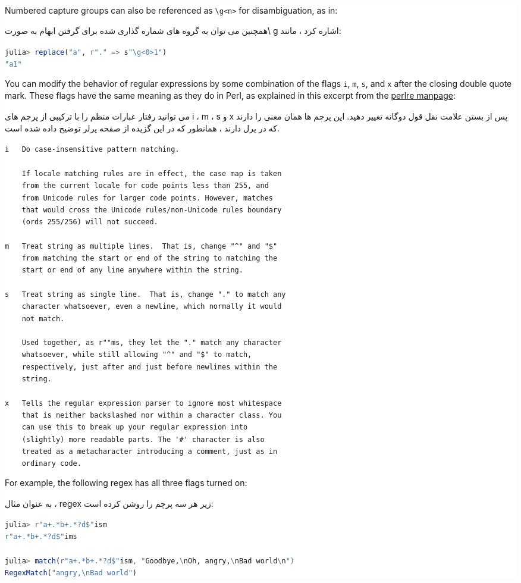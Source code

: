 Numbered capture groups can also be referenced as `\g<n>` for disambiguation, as in:
 
همچنین می توان به گروه های شماره گذاری شده برای گرفتن ابهام به صورت\ g <n>  اشاره کرد ، مانند:

```julia
julia> replace("a", r"." => s"\g<0>1")
"a1"
```

You can modify the behavior of regular expressions by some combination of the flags `i`, `m`,
`s`, and `x` after the closing double quote mark. These flags have the same meaning as they do
in Perl, as explained in this excerpt from the [perlre manpage](http://perldoc.perl.org/perlre.html#Modifiers):
 
 می توانید رفتار عبارات منظم را با ترکیبی از پرچم های i ، m ، s و x پس از بستن علامت نقل قول دوگانه تغییر دهید. این پرچم ها همان معنی را دارند که در پرل دارند ، همانطور که در این گزیده از صفحه پرلر توضیح داده شده است.

```
i   Do case-insensitive pattern matching.

    If locale matching rules are in effect, the case map is taken
    from the current locale for code points less than 255, and
    from Unicode rules for larger code points. However, matches
    that would cross the Unicode rules/non-Unicode rules boundary
    (ords 255/256) will not succeed.

m   Treat string as multiple lines.  That is, change "^" and "$"
    from matching the start or end of the string to matching the
    start or end of any line anywhere within the string.

s   Treat string as single line.  That is, change "." to match any
    character whatsoever, even a newline, which normally it would
    not match.

    Used together, as r""ms, they let the "." match any character
    whatsoever, while still allowing "^" and "$" to match,
    respectively, just after and just before newlines within the
    string.

x   Tells the regular expression parser to ignore most whitespace
    that is neither backslashed nor within a character class. You
    can use this to break up your regular expression into
    (slightly) more readable parts. The '#' character is also
    treated as a metacharacter introducing a comment, just as in
    ordinary code.
```

For example, the following regex has all three flags turned on:

به عنوان مثال ، regex زیر هر سه پرچم را روشن کرده است:

```julia
julia> r"a+.*b+.*?d$"ism
r"a+.*b+.*?d$"ims

julia> match(r"a+.*b+.*?d$"ism, "Goodbye,\nOh, angry,\nBad world\n")
RegexMatch("angry,\nBad world")
```
